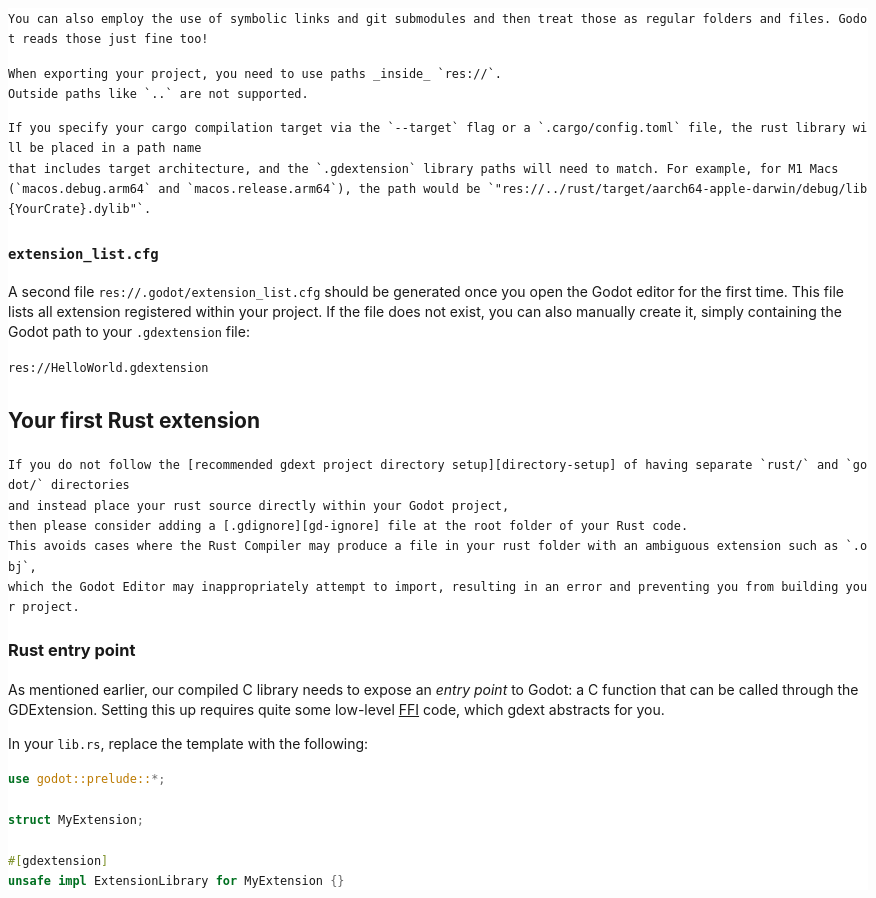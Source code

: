 ```admonish tip
You can also employ the use of symbolic links and git submodules and then treat those as regular folders and files. Godot reads those just fine too! 
```

```admonish note title="Export paths"
When exporting your project, you need to use paths _inside_ `res://`.  
Outside paths like `..` are not supported. 
```

```admonish note title="Custom Rust targets"
If you specify your cargo compilation target via the `--target` flag or a `.cargo/config.toml` file, the rust library will be placed in a path name
that includes target architecture, and the `.gdextension` library paths will need to match. For example, for M1 Macs 
(`macos.debug.arm64` and `macos.release.arm64`), the path would be `"res://../rust/target/aarch64-apple-darwin/debug/lib{YourCrate}.dylib"`.
```


### `extension_list.cfg`

A second file `res://.godot/extension_list.cfg` should be generated once you open the Godot editor for the first time. This file lists all
extension registered within your project. If the file does not exist, you can also manually create it, simply containing the Godot path to
your `.gdextension` file:

```text
res://HelloWorld.gdextension
```


## Your first Rust extension

```admonish note title=".gdignore"
If you do not follow the [recommended gdext project directory setup][directory-setup] of having separate `rust/` and `godot/` directories
and instead place your rust source directly within your Godot project,
then please consider adding a [.gdignore][gd-ignore] file at the root folder of your Rust code.
This avoids cases where the Rust Compiler may produce a file in your rust folder with an ambiguous extension such as `.obj`,
which the Godot Editor may inappropriately attempt to import, resulting in an error and preventing you from building your project.
```


### Rust entry point

As mentioned earlier, our compiled C library needs to expose an _entry point_ to Godot: a C function that can be called through
the GDExtension. Setting this up requires quite some low-level [FFI][wikipedia-ffi] code, which gdext abstracts for you.

In your `lib.rs`, replace the template with the following:

```rust
use godot::prelude::*;

struct MyExtension;

#[gdextension]
unsafe impl ExtensionLibrary for MyExtension {}
```


[api-derive-godotclass]: https://godot-rust.github.io/docs/gdext/master/godot/register/derive.GodotClass.html
[api-engine]: https://godot-rust.github.io/docs/gdext/master/godot/engine/index.html
[api-extensionlibrary]: https://godot-rust.github.io/docs/gdext/master/godot/prelude/trait.ExtensionLibrary.html
[api-godot]: https://godot-rust.github.io/docs/gdext/master/godot/index.html
[api-prelude]: https://godot-rust.github.io/docs/gdext/master/godot/prelude/index.html
[api-sprite2d]: https://godot-rust.github.io/docs/gdext/master/godot/engine/struct.Sprite2D.html
[compatibility]: ../toolchain/compatibility.md
[godot-build-targets]: https://docs.godotengine.org/en/stable/tutorials/scripting/gdextension/gdextension_cpp_example.html#using-the-gdextension-module
[godot-resource-paths]: https://docs.godotengine.org/en/stable/tutorials/scripting/resources.html#external-vs-built-in
[img-sprite-moving]: https://docs.godotengine.org/en/stable/_images/scripting_first_script_rotating_godot.gif
[img-sprite-rotating]: https://docs.godotengine.org/en/stable/_images/scripting_first_script_godot_turning_in_place.gif
[issue-no-reload]: https://github.com/godotengine/godot/issues/66231
[tutorial-begin]: https://docs.godotengine.org/en/stable/getting_started/step_by_step/scripting_first_script.html
[tutorial-full-script]: https://docs.godotengine.org/en/stable/getting_started/step_by_step/scripting_first_script.html#complete-script
[gd-ignore]: https://docs.godotengine.org/en/stable/tutorials/best_practices/project_organization.html#ignoring-specific-folders
[directory-setup]: https://godot-rust.github.io/book/intro/hello-world.html#directory-setup
[wikipedia-ffi]: https://en.wikipedia.org/wiki/Foreign_function_interface
[gdextension-reloadable]: https://github.com/godotengine/godot/pull/80284
[godot-command-line]: https://docs.godotengine.org/en/stable/tutorials/editor/command_line_tutorial.html